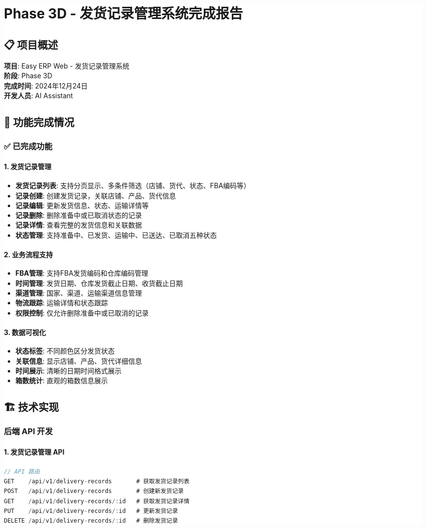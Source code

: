 # Phase 3D - 发货记录管理系统完成报告

## 📋 项目概述

**项目**: Easy ERP Web - 发货记录管理系统  
**阶段**: Phase 3D  
**完成时间**: 2024年12月24日  
**开发人员**: AI Assistant

## 🎯 功能完成情况

### ✅ 已完成功能

#### 1. 发货记录管理

- **发货记录列表**: 支持分页显示、多条件筛选（店铺、货代、状态、FBA编码等）
- **记录创建**: 创建发货记录，关联店铺、产品、货代信息
- **记录编辑**: 更新发货信息、状态、运输详情等
- **记录删除**: 删除准备中或已取消状态的记录
- **记录详情**: 查看完整的发货信息和关联数据
- **状态管理**: 支持准备中、已发货、运输中、已送达、已取消五种状态

#### 2. 业务流程支持

- **FBA管理**: 支持FBA发货编码和仓库编码管理
- **时间管理**: 发货日期、仓库发货截止日期、收货截止日期
- **渠道管理**: 国家、渠道、运输渠道信息管理
- **物流跟踪**: 运输详情和状态跟踪
- **权限控制**: 仅允许删除准备中或已取消的记录

#### 3. 数据可视化

- **状态标签**: 不同颜色区分发货状态
- **关联信息**: 显示店铺、产品、货代详细信息
- **时间展示**: 清晰的日期时间格式展示
- **箱数统计**: 直观的箱数信息展示

## 🏗️ 技术实现

### 后端 API 开发

#### 1. 发货记录管理 API

```typescript
// API 路由
GET    /api/v1/delivery-records       # 获取发货记录列表
POST   /api/v1/delivery-records       # 创建新发货记录
GET    /api/v1/delivery-records/:id   # 获取发货记录详情
PUT    /api/v1/delivery-records/:id   # 更新发货记录
DELETE /api/v1/delivery-records/:id   # 删除发货记录
```
